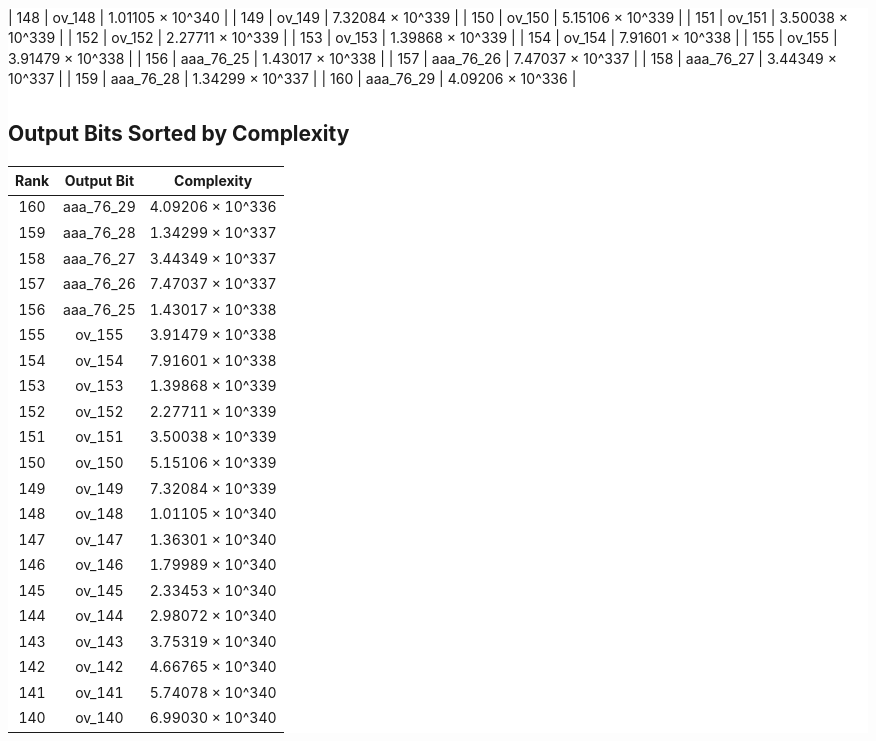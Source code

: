 | 148 | ov_148 | 1.01105 × 10^340 |
| 149 | ov_149 | 7.32084 × 10^339 |
| 150 | ov_150 | 5.15106 × 10^339 |
| 151 | ov_151 | 3.50038 × 10^339 |
| 152 | ov_152 | 2.27711 × 10^339 |
| 153 | ov_153 | 1.39868 × 10^339 |
| 154 | ov_154 | 7.91601 × 10^338 |
| 155 | ov_155 | 3.91479 × 10^338 |
| 156 | aaa_76_25 | 1.43017 × 10^338 |
| 157 | aaa_76_26 | 7.47037 × 10^337 |
| 158 | aaa_76_27 | 3.44349 × 10^337 |
| 159 | aaa_76_28 | 1.34299 × 10^337 |
| 160 | aaa_76_29 | 4.09206 × 10^336 |

## Output Bits Sorted by Complexity

| Rank | Output Bit | Complexity |
|:----:|:----------:|:----------:|
| 160 | aaa_76_29 | 4.09206 × 10^336 |
| 159 | aaa_76_28 | 1.34299 × 10^337 |
| 158 | aaa_76_27 | 3.44349 × 10^337 |
| 157 | aaa_76_26 | 7.47037 × 10^337 |
| 156 | aaa_76_25 | 1.43017 × 10^338 |
| 155 | ov_155 | 3.91479 × 10^338 |
| 154 | ov_154 | 7.91601 × 10^338 |
| 153 | ov_153 | 1.39868 × 10^339 |
| 152 | ov_152 | 2.27711 × 10^339 |
| 151 | ov_151 | 3.50038 × 10^339 |
| 150 | ov_150 | 5.15106 × 10^339 |
| 149 | ov_149 | 7.32084 × 10^339 |
| 148 | ov_148 | 1.01105 × 10^340 |
| 147 | ov_147 | 1.36301 × 10^340 |
| 146 | ov_146 | 1.79989 × 10^340 |
| 145 | ov_145 | 2.33453 × 10^340 |
| 144 | ov_144 | 2.98072 × 10^340 |
| 143 | ov_143 | 3.75319 × 10^340 |
| 142 | ov_142 | 4.66765 × 10^340 |
| 141 | ov_141 | 5.74078 × 10^340 |
| 140 | ov_140 | 6.99030 × 10^340 |
